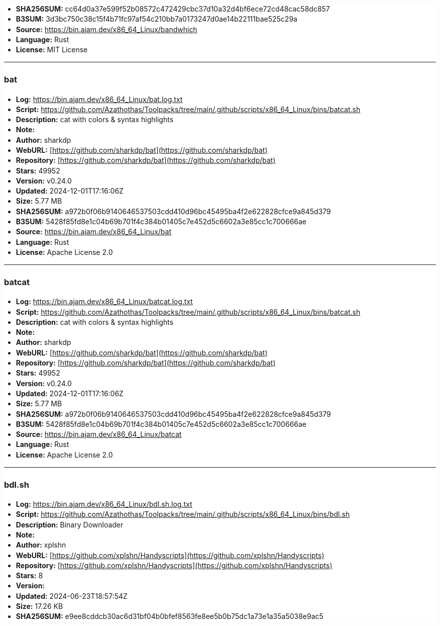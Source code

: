 - **SHA256SUM:** cc64d0a37e599f52b08572c472429cbc37d10a32d4bf6ece72cd48cac58dc857
- **B3SUM:** 3d3bc750c38c15f4b71fc97af54c210bb7a0173247d0ae14b22111bae525c29a
- **Source:** https://bin.ajam.dev/x86_64_Linux/bandwhich
- **Language:** Rust
- **License:** MIT License

---

### bat
- **Log:** https://bin.ajam.dev/x86_64_Linux/bat.log.txt
- **Script:** https://github.com/Azathothas/Toolpacks/tree/main/.github/scripts/x86_64_Linux/bins/batcat.sh
- **Description:** cat with colors & syntax highlights
- **Note:** 
- **Author:** sharkdp
- **WebURL:** [https://github.com/sharkdp/bat](https://github.com/sharkdp/bat)
- **Repository:** [https://github.com/sharkdp/bat](https://github.com/sharkdp/bat)
- **Stars:** 49952
- **Version:** v0.24.0
- **Updated:** 2024-12-01T17:16:06Z
- **Size:** 5.77 MB
- **SHA256SUM:** a972b0f06b9140646537503cdd410d96bc45495ba4f2e622828cfce9a845d379
- **B3SUM:** 5428f85fd8e1c04b69b701f4c384b01405c7e452d5c6602a3e85cc1c700666ae
- **Source:** https://bin.ajam.dev/x86_64_Linux/bat
- **Language:** Rust
- **License:** Apache License 2.0

---

### batcat
- **Log:** https://bin.ajam.dev/x86_64_Linux/batcat.log.txt
- **Script:** https://github.com/Azathothas/Toolpacks/tree/main/.github/scripts/x86_64_Linux/bins/batcat.sh
- **Description:** cat with colors & syntax highlights
- **Note:** 
- **Author:** sharkdp
- **WebURL:** [https://github.com/sharkdp/bat](https://github.com/sharkdp/bat)
- **Repository:** [https://github.com/sharkdp/bat](https://github.com/sharkdp/bat)
- **Stars:** 49952
- **Version:** v0.24.0
- **Updated:** 2024-12-01T17:16:06Z
- **Size:** 5.77 MB
- **SHA256SUM:** a972b0f06b9140646537503cdd410d96bc45495ba4f2e622828cfce9a845d379
- **B3SUM:** 5428f85fd8e1c04b69b701f4c384b01405c7e452d5c6602a3e85cc1c700666ae
- **Source:** https://bin.ajam.dev/x86_64_Linux/batcat
- **Language:** Rust
- **License:** Apache License 2.0

---

### bdl.sh
- **Log:** https://bin.ajam.dev/x86_64_Linux/bdl.sh.log.txt
- **Script:** https://github.com/Azathothas/Toolpacks/tree/main/.github/scripts/x86_64_Linux/bins/bdl.sh
- **Description:** Binary Downloader
- **Note:** 
- **Author:** xplshn
- **WebURL:** [https://github.com/xplshn/Handyscripts](https://github.com/xplshn/Handyscripts)
- **Repository:** [https://github.com/xplshn/Handyscripts](https://github.com/xplshn/Handyscripts)
- **Stars:** 8
- **Version:** 
- **Updated:** 2024-06-23T18:57:54Z
- **Size:** 17.26 KB
- **SHA256SUM:** e9ee8cddcb30ac6d31bf04b0bfef8563fe8ee5b0b75dc1a73e1a35a5038e9ac5